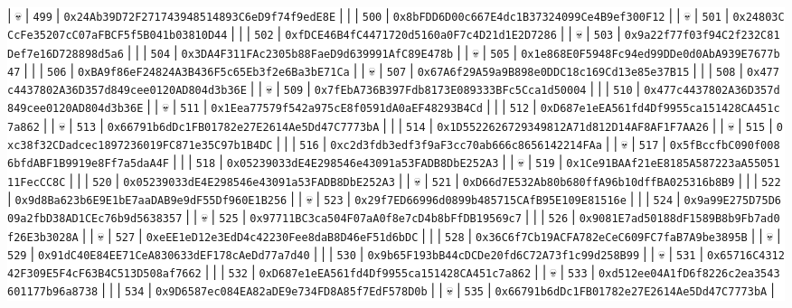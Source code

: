 | 💀 | `499` | `0x24Ab39D72F271743948514893C6eD9f74f9edE8E` |
|  | `500` | `0x8bFDD6D00c667E4dc1B37324099Ce4B9ef300F12` |
| 💀 | `501` | `0x24803CCcFe35207cC07aFBCF5f5B041b03810D44` |
|  | `502` | `0xfDCE46B4fC4471720d5160a0F7c4D21d1E2D7286` |
| 💀 | `503` | `0x9a22f77f03f94C2f232C81Def7e16D728898d5a6` |
|  | `504` | `0x3DA4F311FAc2305b88FaeD9d639991AfC89E478b` |
| 💀 | `505` | `0x1e868E0F5948Fc94ed99DDe0d0AbA939E7677b47` |
|  | `506` | `0xBA9f86eF24824A3B436F5c65Eb3f2e6Ba3bE71Ca` |
| 💀 | `507` | `0x67A6f29A59a9B898e0DDC18c169Cd13e85e37B15` |
|  | `508` | `0x477c4437802A36D357d849cee0120AD804d3b36E` |
| 💀 | `509` | `0x7fEbA736B397Fdb8173E089333BFc5Cca1d50004` |
|  | `510` | `0x477c4437802A36D357d849cee0120AD804d3b36E` |
| 💀 | `511` | `0x1Eea77579f542a975cE8f0591dA0aEF48293B4Cd` |
|  | `512` | `0xD687e1eEA561fd4Df9955ca151428CA451c7a862` |
| 💀 | `513` | `0x66791b6dDc1FB01782e27E2614Ae5Dd47C7773bA` |
|  | `514` | `0x1D5522626729349812A71d812D14AF8AF1F7AA26` |
| 💀 | `515` | `0xc38f32CDadcec1897236019FC871e35C97b1B4DC` |
|  | `516` | `0xc2d3fdb3edf3f9aF3cc70ab666c8656142214FAa` |
| 💀 | `517` | `0x5fBccfbC090f0086bfdABF1B9919e8Ff7a5daA4F` |
|  | `518` | `0x05239033dE4E298546e43091a53FADB8DbE252A3` |
| 💀 | `519` | `0x1Ce91BAAf21eE8185A587223aA5505111FecCC8C` |
|  | `520` | `0x05239033dE4E298546e43091a53FADB8DbE252A3` |
| 💀 | `521` | `0xD66d7E532Ab80b680ffA96b10dffBA025316b8B9` |
|  | `522` | `0x9d8Ba623b6E9E1bE7aaDAB9e9dF55Df960E1B256` |
| 💀 | `523` | `0x29f7ED66996d0899b485715CAfB95E109E81516e` |
|  | `524` | `0x9a99E275D75D609a2fbD38AD1CEc76b9d5638357` |
| 💀 | `525` | `0x97711BC3ca504F07aA0f8e7cD4b8bFfDB19569c7` |
|  | `526` | `0x9081E7ad50188dF1589B8b9Fb7ad0f26E3b3028A` |
| 💀 | `527` | `0xeEE1eD12e3EdD4c42230Fee8daB8D46eF51d6bDC` |
|  | `528` | `0x36C6f7Cb19ACFA782eCeC609FC7faB7A9be3895B` |
| 💀 | `529` | `0x91dC40E84EE71CeA830633dEF178cAeDd77a7d40` |
|  | `530` | `0x9b65F193bB44cDCDe20fd6C72A73f1c99d258B99` |
| 💀 | `531` | `0x65716C431242F309E5F4cF63B4C513D508af7662` |
|  | `532` | `0xD687e1eEA561fd4Df9955ca151428CA451c7a862` |
| 💀 | `533` | `0xd512ee04A1fD6f8226c2ea3543601177b96a8738` |
|  | `534` | `0x9D6587ec084EA82aDE9e734FD8A85f7EdF578D0b` |
| 💀 | `535` | `0x66791b6dDc1FB01782e27E2614Ae5Dd47C7773bA` |